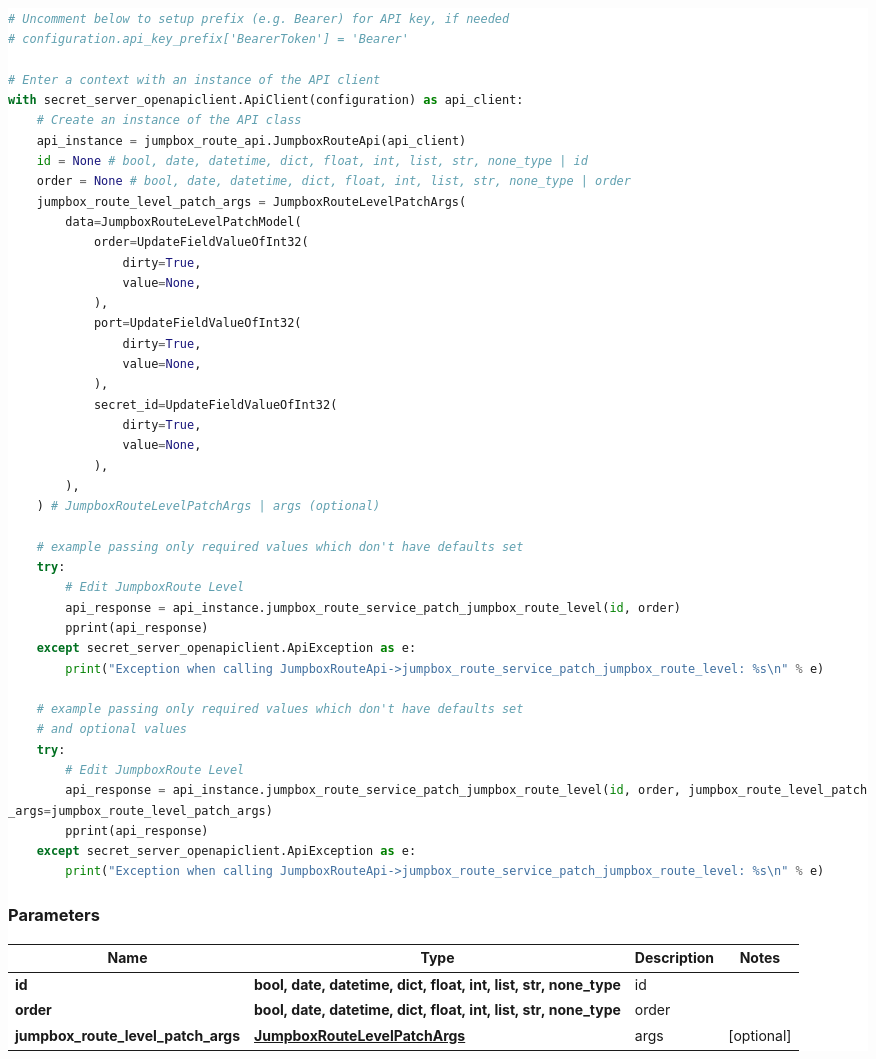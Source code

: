 ```python
# Uncomment below to setup prefix (e.g. Bearer) for API key, if needed
# configuration.api_key_prefix['BearerToken'] = 'Bearer'

# Enter a context with an instance of the API client
with secret_server_openapiclient.ApiClient(configuration) as api_client:
    # Create an instance of the API class
    api_instance = jumpbox_route_api.JumpboxRouteApi(api_client)
    id = None # bool, date, datetime, dict, float, int, list, str, none_type | id
    order = None # bool, date, datetime, dict, float, int, list, str, none_type | order
    jumpbox_route_level_patch_args = JumpboxRouteLevelPatchArgs(
        data=JumpboxRouteLevelPatchModel(
            order=UpdateFieldValueOfInt32(
                dirty=True,
                value=None,
            ),
            port=UpdateFieldValueOfInt32(
                dirty=True,
                value=None,
            ),
            secret_id=UpdateFieldValueOfInt32(
                dirty=True,
                value=None,
            ),
        ),
    ) # JumpboxRouteLevelPatchArgs | args (optional)

    # example passing only required values which don't have defaults set
    try:
        # Edit JumpboxRoute Level
        api_response = api_instance.jumpbox_route_service_patch_jumpbox_route_level(id, order)
        pprint(api_response)
    except secret_server_openapiclient.ApiException as e:
        print("Exception when calling JumpboxRouteApi->jumpbox_route_service_patch_jumpbox_route_level: %s\n" % e)

    # example passing only required values which don't have defaults set
    # and optional values
    try:
        # Edit JumpboxRoute Level
        api_response = api_instance.jumpbox_route_service_patch_jumpbox_route_level(id, order, jumpbox_route_level_patch_args=jumpbox_route_level_patch_args)
        pprint(api_response)
    except secret_server_openapiclient.ApiException as e:
        print("Exception when calling JumpboxRouteApi->jumpbox_route_service_patch_jumpbox_route_level: %s\n" % e)
```


### Parameters

Name | Type | Description  | Notes
------------- | ------------- | ------------- | -------------
 **id** | **bool, date, datetime, dict, float, int, list, str, none_type**| id |
 **order** | **bool, date, datetime, dict, float, int, list, str, none_type**| order |
 **jumpbox_route_level_patch_args** | [**JumpboxRouteLevelPatchArgs**](JumpboxRouteLevelPatchArgs.md)| args | [optional]
